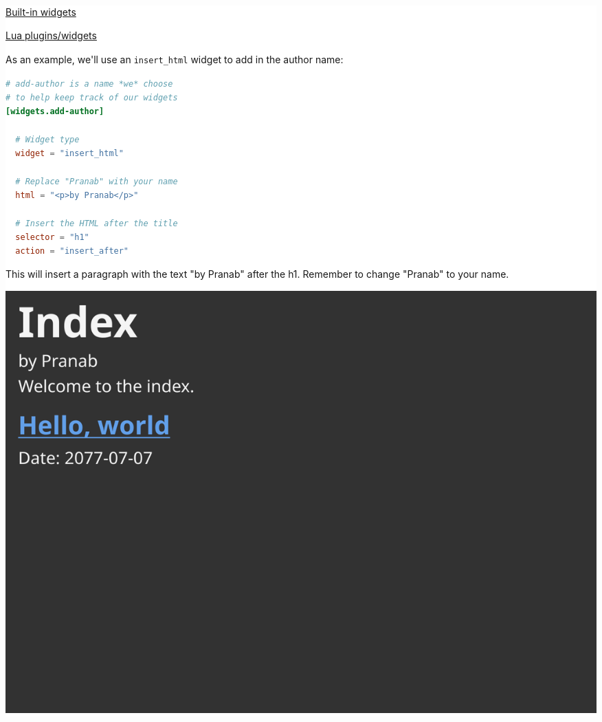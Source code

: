 [Built-in widgets](https://soupault.app/reference-manual/#built-in-widgets)

[Lua plugins/widgets](https://soupault.app/reference-manual/#plugins)

As an example, we'll use an `insert_html` widget
to add in the author name:

``` toml
# add-author is a name *we* choose
# to help keep track of our widgets
[widgets.add-author]

  # Widget type
  widget = "insert_html"
  
  # Replace "Pranab" with your name
  html = "<p>by Pranab</p>"
  
  # Insert the HTML after the title
  selector = "h1"
  action = "insert_after"
```

This will insert a paragraph with the text "by Pranab" after the h1.
Remember to change "Pranab" to your name.

![Home page with "by Pranab" text](/soupault-intro-preview-by-pranab.svg)


[^1]: a page that isn't put into the template.
[^2]: Remember, Soupault reads files from `site`,